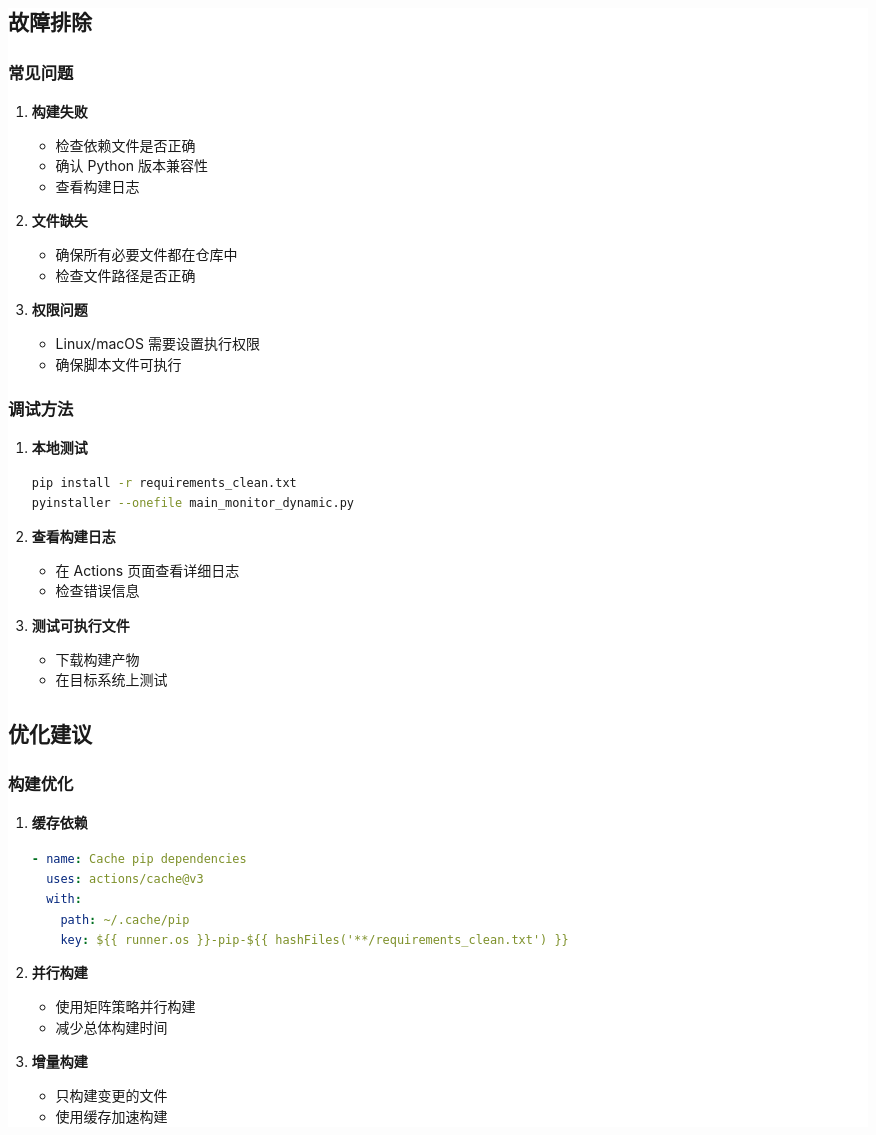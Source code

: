 ## 故障排除

### 常见问题

1. **构建失败**
   - 检查依赖文件是否正确
   - 确认 Python 版本兼容性
   - 查看构建日志

2. **文件缺失**
   - 确保所有必要文件都在仓库中
   - 检查文件路径是否正确

3. **权限问题**
   - Linux/macOS 需要设置执行权限
   - 确保脚本文件可执行

### 调试方法

1. **本地测试**
   ```bash
   pip install -r requirements_clean.txt
   pyinstaller --onefile main_monitor_dynamic.py
   ```

2. **查看构建日志**
   - 在 Actions 页面查看详细日志
   - 检查错误信息

3. **测试可执行文件**
   - 下载构建产物
   - 在目标系统上测试

## 优化建议

### 构建优化

1. **缓存依赖**
   ```yaml
   - name: Cache pip dependencies
     uses: actions/cache@v3
     with:
       path: ~/.cache/pip
       key: ${{ runner.os }}-pip-${{ hashFiles('**/requirements_clean.txt') }}
   ```

2. **并行构建**
   - 使用矩阵策略并行构建
   - 减少总体构建时间

3. **增量构建**
   - 只构建变更的文件
   - 使用缓存加速构建
